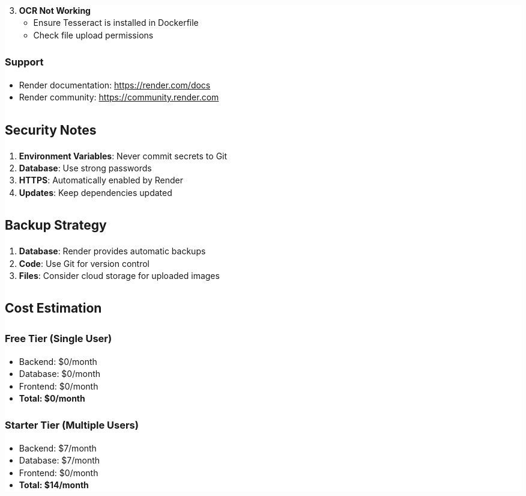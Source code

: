 3. **OCR Not Working**
   - Ensure Tesseract is installed in Dockerfile
   - Check file upload permissions

### Support
- Render documentation: https://render.com/docs
- Render community: https://community.render.com

## Security Notes

1. **Environment Variables**: Never commit secrets to Git
2. **Database**: Use strong passwords
3. **HTTPS**: Automatically enabled by Render
4. **Updates**: Keep dependencies updated

## Backup Strategy

1. **Database**: Render provides automatic backups
2. **Code**: Use Git for version control
3. **Files**: Consider cloud storage for uploaded images

## Cost Estimation

### Free Tier (Single User)
- Backend: $0/month
- Database: $0/month
- Frontend: $0/month
- **Total: $0/month**

### Starter Tier (Multiple Users)
- Backend: $7/month
- Database: $7/month
- Frontend: $0/month
- **Total: $14/month**
